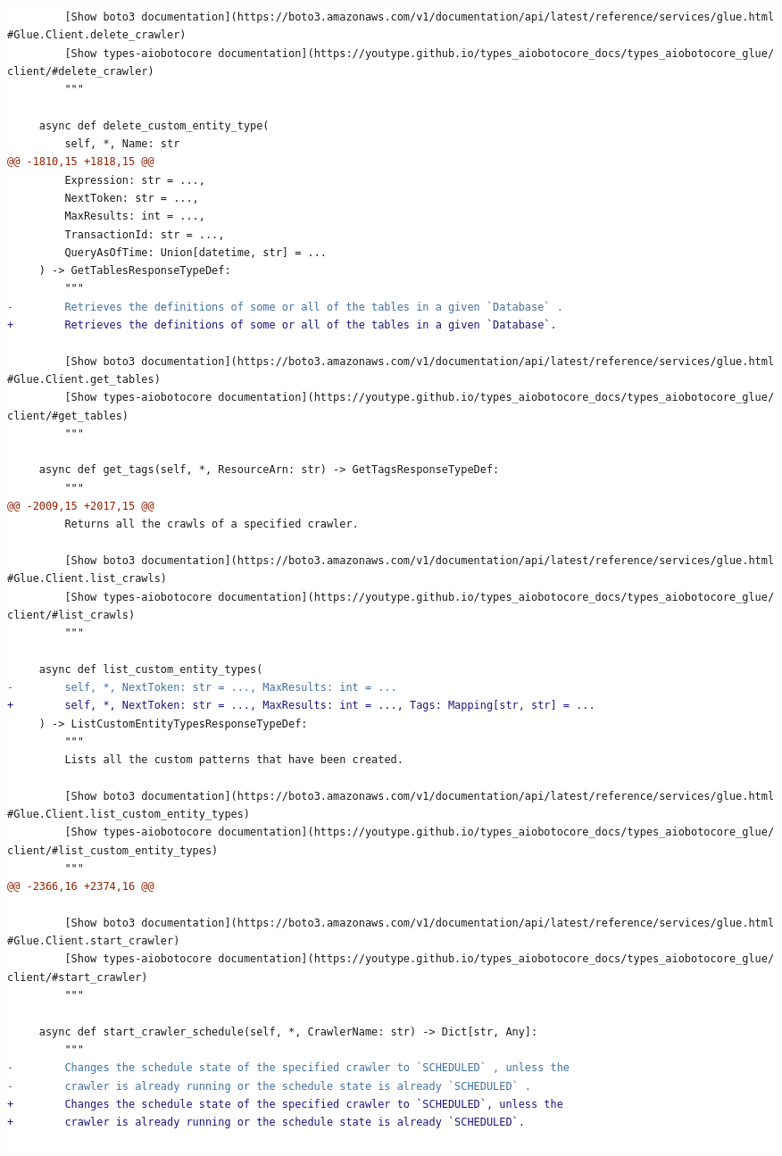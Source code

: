 ```diff
         [Show boto3 documentation](https://boto3.amazonaws.com/v1/documentation/api/latest/reference/services/glue.html#Glue.Client.delete_crawler)
         [Show types-aiobotocore documentation](https://youtype.github.io/types_aiobotocore_docs/types_aiobotocore_glue/client/#delete_crawler)
         """
 
     async def delete_custom_entity_type(
         self, *, Name: str
@@ -1810,15 +1818,15 @@
         Expression: str = ...,
         NextToken: str = ...,
         MaxResults: int = ...,
         TransactionId: str = ...,
         QueryAsOfTime: Union[datetime, str] = ...
     ) -> GetTablesResponseTypeDef:
         """
-        Retrieves the definitions of some or all of the tables in a given `Database` .
+        Retrieves the definitions of some or all of the tables in a given `Database`.
 
         [Show boto3 documentation](https://boto3.amazonaws.com/v1/documentation/api/latest/reference/services/glue.html#Glue.Client.get_tables)
         [Show types-aiobotocore documentation](https://youtype.github.io/types_aiobotocore_docs/types_aiobotocore_glue/client/#get_tables)
         """
 
     async def get_tags(self, *, ResourceArn: str) -> GetTagsResponseTypeDef:
         """
@@ -2009,15 +2017,15 @@
         Returns all the crawls of a specified crawler.
 
         [Show boto3 documentation](https://boto3.amazonaws.com/v1/documentation/api/latest/reference/services/glue.html#Glue.Client.list_crawls)
         [Show types-aiobotocore documentation](https://youtype.github.io/types_aiobotocore_docs/types_aiobotocore_glue/client/#list_crawls)
         """
 
     async def list_custom_entity_types(
-        self, *, NextToken: str = ..., MaxResults: int = ...
+        self, *, NextToken: str = ..., MaxResults: int = ..., Tags: Mapping[str, str] = ...
     ) -> ListCustomEntityTypesResponseTypeDef:
         """
         Lists all the custom patterns that have been created.
 
         [Show boto3 documentation](https://boto3.amazonaws.com/v1/documentation/api/latest/reference/services/glue.html#Glue.Client.list_custom_entity_types)
         [Show types-aiobotocore documentation](https://youtype.github.io/types_aiobotocore_docs/types_aiobotocore_glue/client/#list_custom_entity_types)
         """
@@ -2366,16 +2374,16 @@
 
         [Show boto3 documentation](https://boto3.amazonaws.com/v1/documentation/api/latest/reference/services/glue.html#Glue.Client.start_crawler)
         [Show types-aiobotocore documentation](https://youtype.github.io/types_aiobotocore_docs/types_aiobotocore_glue/client/#start_crawler)
         """
 
     async def start_crawler_schedule(self, *, CrawlerName: str) -> Dict[str, Any]:
         """
-        Changes the schedule state of the specified crawler to `SCHEDULED` , unless the
-        crawler is already running or the schedule state is already `SCHEDULED` .
+        Changes the schedule state of the specified crawler to `SCHEDULED`, unless the
+        crawler is already running or the schedule state is already `SCHEDULED`.
 
```